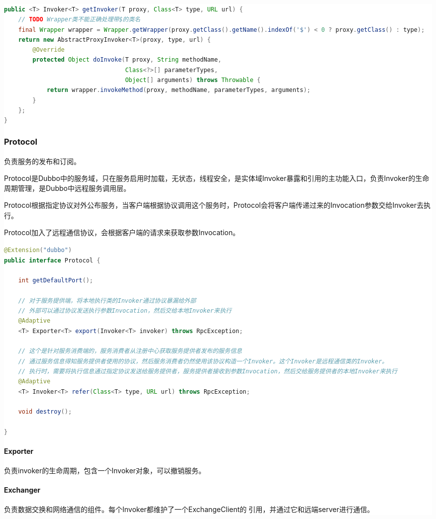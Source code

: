 ```java
public <T> Invoker<T> getInvoker(T proxy, Class<T> type, URL url) {
    // TODO Wrapper类不能正确处理带$的类名
    final Wrapper wrapper = Wrapper.getWrapper(proxy.getClass().getName().indexOf('$') < 0 ? proxy.getClass() : type);
    return new AbstractProxyInvoker<T>(proxy, type, url) {
        @Override
        protected Object doInvoke(T proxy, String methodName, 
                                  Class<?>[] parameterTypes, 
                                  Object[] arguments) throws Throwable {
            return wrapper.invokeMethod(proxy, methodName, parameterTypes, arguments);
        }
    };
}
```



### Protocol

负责服务的发布和订阅。

Protocol是Dubbo中的服务域，只在服务启用时加载，无状态，线程安全，是实体域Invoker暴露和引用的主功能入口，负责Invoker的生命周期管理，是Dubbo中远程服务调用层。

Protocol根据指定协议对外公布服务，当客户端根据协议调用这个服务时，Protocol会将客户端传递过来的Invocation参数交给Invoker去执行。

Protocol加入了远程通信协议，会根据客户端的请求来获取参数Invocation。

```java
@Extension("dubbo")
public interface Protocol {

    int getDefaultPort();

    // 对于服务提供端，将本地执行类的Invoker通过协议暴漏给外部
    // 外部可以通过协议发送执行参数Invocation，然后交给本地Invoker来执行
    @Adaptive
    <T> Exporter<T> export(Invoker<T> invoker) throws RpcException;

    // 这个是针对服务消费端的，服务消费者从注册中心获取服务提供者发布的服务信息
    // 通过服务信息得知服务提供者使用的协议，然后服务消费者仍然使用该协议构造一个Invoker。这个Invoker是远程通信类的Invoker。
    // 执行时，需要将执行信息通过指定协议发送给服务提供者，服务提供者接收到参数Invocation，然后交给服务提供者的本地Invoker来执行
    @Adaptive
    <T> Invoker<T> refer(Class<T> type, URL url) throws RpcException;

    void destroy();

}
```



#### Exporter

负责invoker的生命周期，包含一个Invoker对象，可以撤销服务。



#### Exchanger

负责数据交换和网络通信的组件。每个Invoker都维护了一个ExchangeClient的 引用，并通过它和远端server进行通信。